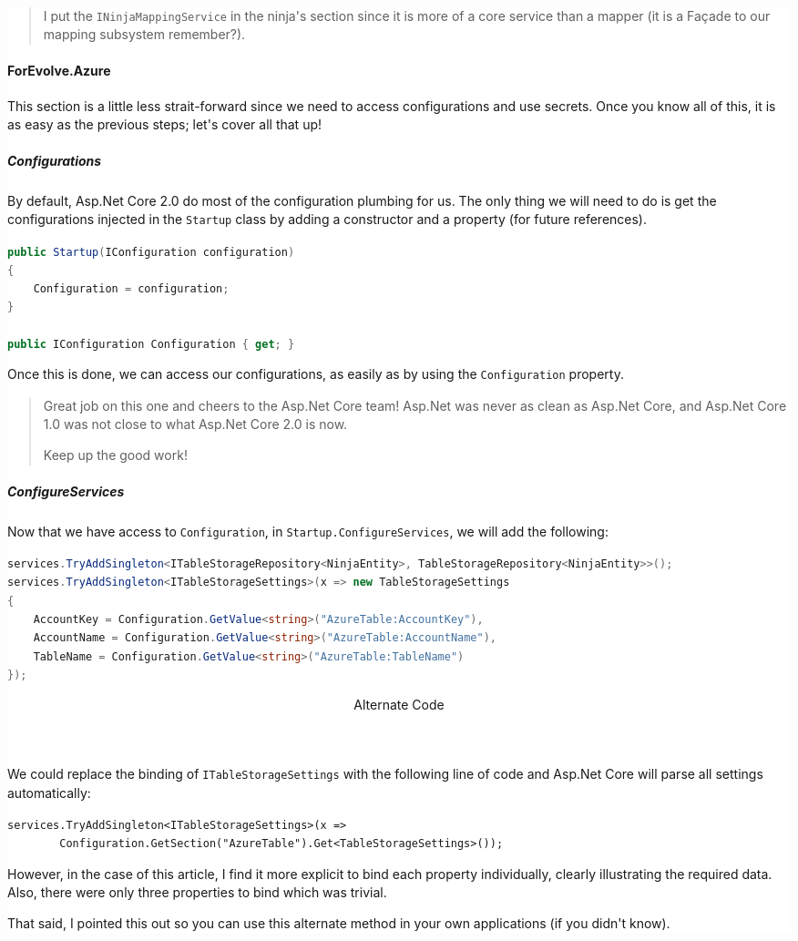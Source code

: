 > I put the `INinjaMappingService` in the ninja's section since it is more of a core service than a mapper (it is a Façade to our mapping subsystem remember?).

#### ForEvolve.Azure
This section is a little less strait-forward since we need to access configurations and use secrets.
Once you know all of this, it is as easy as the previous steps; let's cover all that up!

##### Configurations
By default, Asp.Net Core 2.0 do most of the configuration plumbing for us.
The only thing we will need to do is get the configurations injected in the `Startup` class by adding a constructor and a property (for future references).

``` csharp
public Startup(IConfiguration configuration)
{
    Configuration = configuration;
}

public IConfiguration Configuration { get; }
```

Once this is done, we can access our configurations, as easily as by using the `Configuration` property.

> Great job on this one and cheers to the Asp.Net Core team!
> Asp.Net was never as clean as Asp.Net Core, and Asp.Net Core 1.0 was not close to what Asp.Net Core 2.0 is now.
>
> Keep up the good work!

##### ConfigureServices

Now that we have access to `Configuration`, in `Startup.ConfigureServices`, we will add the following:

``` csharp
services.TryAddSingleton<ITableStorageRepository<NinjaEntity>, TableStorageRepository<NinjaEntity>>();
services.TryAddSingleton<ITableStorageSettings>(x => new TableStorageSettings
{
    AccountKey = Configuration.GetValue<string>("AzureTable:AccountKey"),
    AccountName = Configuration.GetValue<string>("AzureTable:AccountName"),
    TableName = Configuration.GetValue<string>("AzureTable:TableName")
});
```

<aside>
    <header>Alternate Code</header>
    <p>
        We could replace the binding of <code class="highlighter-rouge">ITableStorageSettings</code> with the following line of code and Asp.Net Core will parse all settings automatically:
    </p> 
    <div class="language-csharp highlighter-rouge"><pre class="highlight language-csharp"><code class=" language-csharp">services.TryAddSingleton&lt;ITableStorageSettings&gt;(x => 
        Configuration.GetSection("AzureTable").Get&lt;TableStorageSettings&gt;());</code></pre></div>
    <p>
        However, in the case of this article, I find it more explicit to bind each property individually, clearly illustrating the required data.
        Also, there were only three properties to bind which was trivial.
    </p>
    <p>That said, I pointed this out so you can use this alternate method in your own applications (if you didn't know).</p>
</aside>
